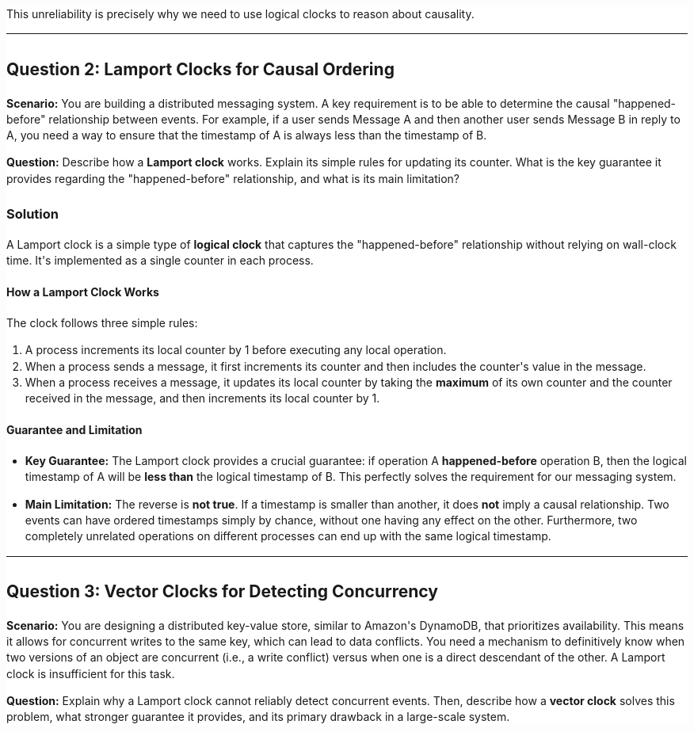 This unreliability is precisely why we need to use logical clocks to reason about causality.

---

## Question 2: Lamport Clocks for Causal Ordering

**Scenario:** You are building a distributed messaging system. A key requirement is to be able to determine the causal "happened-before" relationship between events. For example, if a user sends Message A and then another user sends Message B in reply to A, you need a way to ensure that the timestamp of A is always less than the timestamp of B.

**Question:** Describe how a **Lamport clock** works. Explain its simple rules for updating its counter. What is the key guarantee it provides regarding the "happened-before" relationship, and what is its main limitation?

### Solution

A Lamport clock is a simple type of **logical clock** that captures the "happened-before" relationship without relying on wall-clock time. It's implemented as a single counter in each process.

#### How a Lamport Clock Works

The clock follows three simple rules:

1.  A process increments its local counter by 1 before executing any local operation.
2.  When a process sends a message, it first increments its counter and then includes the counter's value in the message.
3.  When a process receives a message, it updates its local counter by taking the **maximum** of its own counter and the counter received in the message, and then increments its local counter by 1.


#### Guarantee and Limitation

* **Key Guarantee:** The Lamport clock provides a crucial guarantee: if operation A **happened-before** operation B, then the logical timestamp of A will be **less than** the logical timestamp of B. This perfectly solves the requirement for our messaging system.

* **Main Limitation:** The reverse is **not true**. If a timestamp is smaller than another, it does **not** imply a causal relationship. Two events can have ordered timestamps simply by chance, without one having any effect on the other. Furthermore, two completely unrelated operations on different processes can end up with the same logical timestamp.

---

## Question 3: Vector Clocks for Detecting Concurrency

**Scenario:** You are designing a distributed key-value store, similar to Amazon's DynamoDB, that prioritizes availability. This means it allows for concurrent writes to the same key, which can lead to data conflicts. You need a mechanism to definitively know when two versions of an object are concurrent (i.e., a write conflict) versus when one is a direct descendant of the other. A Lamport clock is insufficient for this task.

**Question:** Explain why a Lamport clock cannot reliably detect concurrent events. Then, describe how a **vector clock** solves this problem, what stronger guarantee it provides, and its primary drawback in a large-scale system.
